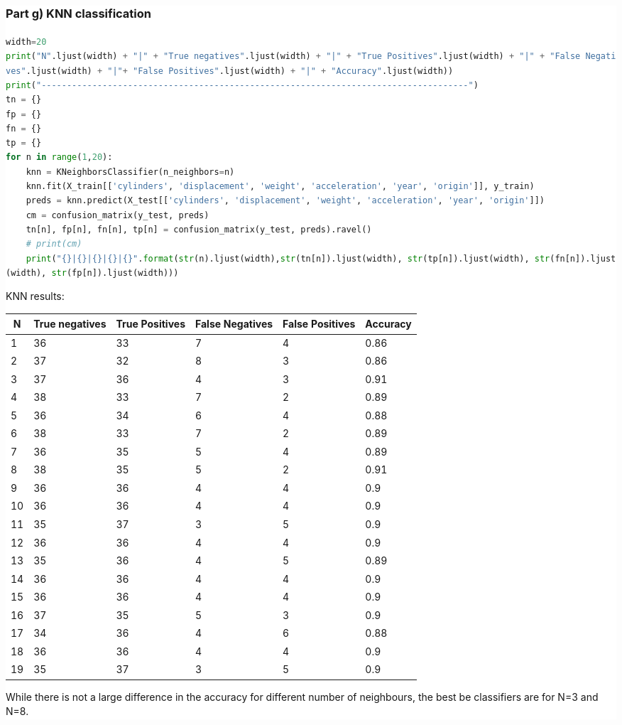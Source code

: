 ### Part g) KNN classification

```python
width=20
print("N".ljust(width) + "|" + "True negatives".ljust(width) + "|" + "True Positives".ljust(width) + "|" + "False Negatives".ljust(width) + "|"+ "False Positives".ljust(width) + "|" + "Accuracy".ljust(width))
print("------------------------------------------------------------------------------------")
tn = {}
fp = {}
fn = {}
tp = {}
for n in range(1,20):
    knn = KNeighborsClassifier(n_neighbors=n)
    knn.fit(X_train[['cylinders', 'displacement', 'weight', 'acceleration', 'year', 'origin']], y_train)
    preds = knn.predict(X_test[['cylinders', 'displacement', 'weight', 'acceleration', 'year', 'origin']])
    cm = confusion_matrix(y_test, preds)
    tn[n], fp[n], fn[n], tp[n] = confusion_matrix(y_test, preds).ravel()
    # print(cm)
    print("{}|{}|{}|{}|{}".format(str(n).ljust(width),str(tn[n]).ljust(width), str(tp[n]).ljust(width), str(fn[n]).ljust(width), str(fp[n]).ljust(width)))
```

KNN results:

| N | True negatives | True Positives | False Negatives | False Positives | Accuracy |
|---|----------------|----------------|-----------------|-----------------|----------|
|1   |36             |33              |7                |4                |0.86      |
|2   |37             |32              |8                |3                |0.86      |
|3   |37             |36              |4                |3                |0.91      |
|4   |38                  |33                  |7                   |2                   |0.89                |
|5   |36                  |34                  |6                   |4                   |0.88                |
|6   |38                  |33                  |7                   |2                   |0.89                |
|7   |36                  |35                  |5                   |4                   |0.89                |
|8   |38                  |35                  |5                   |2                   |0.91                |
|9   |36                  |36                  |4                   |4                   |0.9                 |
|10  |36                  |36                  |4                   |4                   |0.9                 |
|11  |35                  |37                  |3                   |5                   |0.9                 |
|12  |36                  |36                  |4                   |4                   |0.9                 |
|13  |35                  |36                  |4                   |5                   |0.89                |
|14  |36                  |36                  |4                   |4                   |0.9                 |
|15  |36                  |36                  |4                   |4                   |0.9                 |
|16  |37                  |35                  |5                   |3                   |0.9                 |
|17  |34                  |36                  |4                   |6                   |0.88                |
|18  |36                  |36                  |4                   |4                   |0.9                 |
|19  |35                  |37                  |3                   |5                   |0.9                 |

While there is not a large difference in the accuracy for different number of neighbours, the best be classifiers are for N=3 and N=8.

